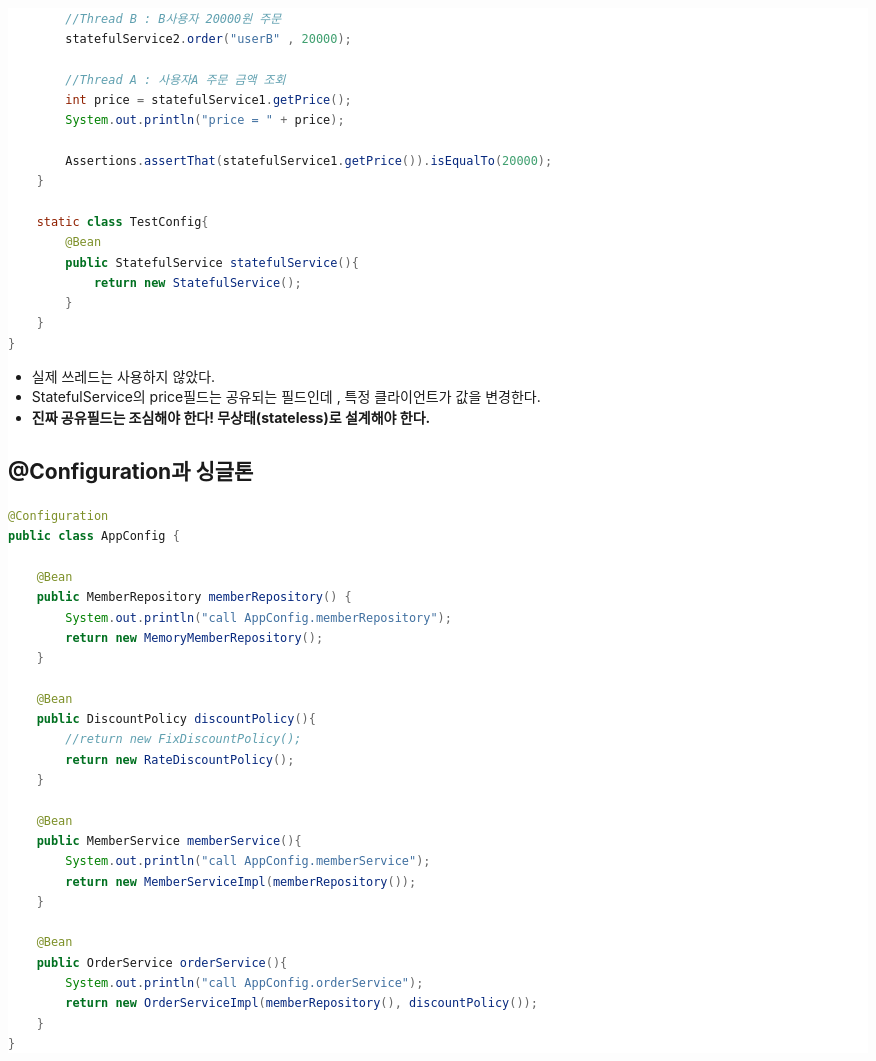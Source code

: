 ```java
        //Thread B : B사용자 20000원 주문
        statefulService2.order("userB" , 20000);

        //Thread A : 사용자A 주문 금액 조회
        int price = statefulService1.getPrice();
        System.out.println("price = " + price);

        Assertions.assertThat(statefulService1.getPrice()).isEqualTo(20000);
    }

    static class TestConfig{
        @Bean
        public StatefulService statefulService(){
            return new StatefulService();
        }
    }
}
```
- 실제 쓰레드는 사용하지 않았다.
- StatefulService의 price필드는 공유되는 필드인데 , 특정 클라이언트가 값을 변경한다.
- **진짜 공유필드는 조심해야 한다! 무상태(stateless)로 설계해야 한다.**

## @Configuration과 싱글톤

```java
@Configuration
public class AppConfig {

    @Bean
    public MemberRepository memberRepository() {
        System.out.println("call AppConfig.memberRepository");
        return new MemoryMemberRepository();
    }

    @Bean
    public DiscountPolicy discountPolicy(){
        //return new FixDiscountPolicy();
        return new RateDiscountPolicy();
    }

    @Bean
    public MemberService memberService(){
        System.out.println("call AppConfig.memberService");
        return new MemberServiceImpl(memberRepository());
    }

    @Bean
    public OrderService orderService(){
        System.out.println("call AppConfig.orderService");
        return new OrderServiceImpl(memberRepository(), discountPolicy());
    }
}
```
